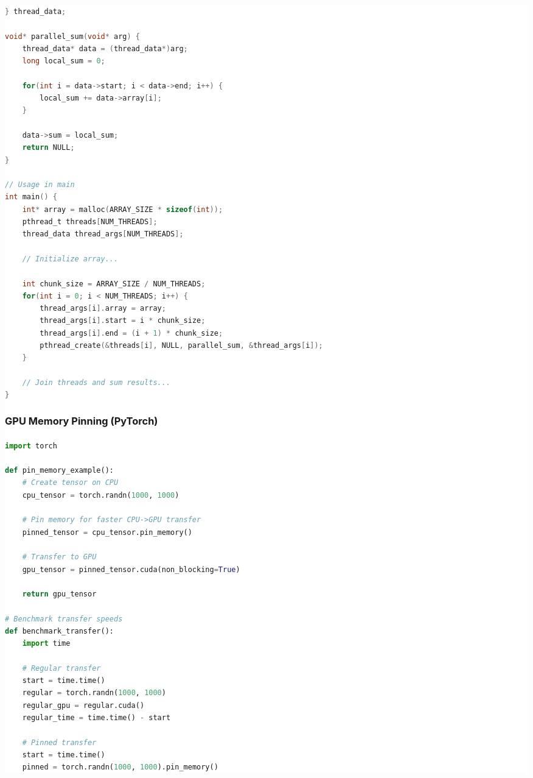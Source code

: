 ```c
} thread_data;

void* parallel_sum(void* arg) {
    thread_data* data = (thread_data*)arg;
    long local_sum = 0;
    
    for(int i = data->start; i < data->end; i++) {
        local_sum += data->array[i];
    }
    
    data->sum = local_sum;
    return NULL;
}

// Usage in main
int main() {
    int* array = malloc(ARRAY_SIZE * sizeof(int));
    pthread_t threads[NUM_THREADS];
    thread_data thread_args[NUM_THREADS];
    
    // Initialize array...
    
    int chunk_size = ARRAY_SIZE / NUM_THREADS;
    for(int i = 0; i < NUM_THREADS; i++) {
        thread_args[i].array = array;
        thread_args[i].start = i * chunk_size;
        thread_args[i].end = (i + 1) * chunk_size;
        pthread_create(&threads[i], NULL, parallel_sum, &thread_args[i]);
    }
    
    // Join threads and sum results...
}
```

### GPU Memory Pinning (PyTorch)
```python
import torch

def pin_memory_example():
    # Create tensor on CPU
    cpu_tensor = torch.randn(1000, 1000)
    
    # Pin memory for faster CPU->GPU transfer
    pinned_tensor = cpu_tensor.pin_memory()
    
    # Transfer to GPU
    gpu_tensor = pinned_tensor.cuda(non_blocking=True)
    
    return gpu_tensor

# Benchmark transfer speeds
def benchmark_transfer():
    import time
    
    # Regular transfer
    start = time.time()
    regular = torch.randn(1000, 1000)
    regular_gpu = regular.cuda()
    regular_time = time.time() - start
    
    # Pinned transfer
    start = time.time()
    pinned = torch.randn(1000, 1000).pin_memory()
```
